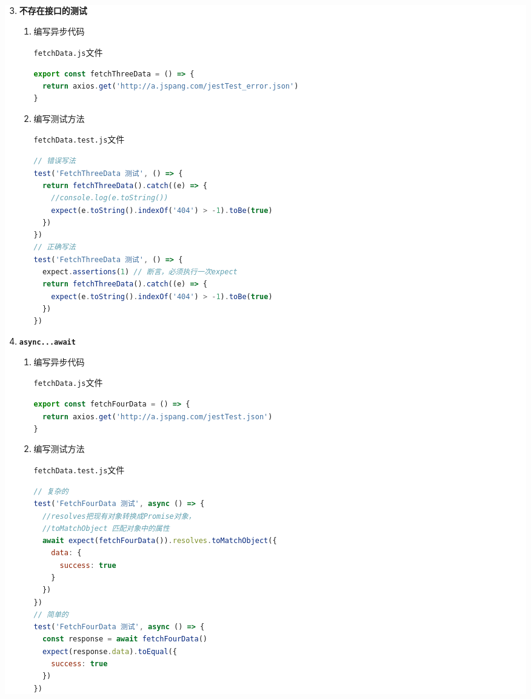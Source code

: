 3. **不存在接口的测试**

   1. 编写异步代码

      `fetchData.js`文件

      ```js
      export const fetchThreeData = () => {
        return axios.get('http://a.jspang.com/jestTest_error.json')
      }
      ```

   2. 编写测试方法

      `fetchData.test.js`文件

      ```js
      // 错误写法
      test('FetchThreeData 测试', () => {
        return fetchThreeData().catch((e) => {
          //console.log(e.toString())
          expect(e.toString().indexOf('404') > -1).toBe(true)
        })
      })
      // 正确写法
      test('FetchThreeData 测试', () => {
        expect.assertions(1) // 断言，必须执行一次expect
        return fetchThreeData().catch((e) => {
          expect(e.toString().indexOf('404') > -1).toBe(true)
        })
      })
      ```

4. **`async...await`**

   1. 编写异步代码

      `fetchData.js`文件

      ```js
      export const fetchFourData = () => {
        return axios.get('http://a.jspang.com/jestTest.json')
      }
      ```

   2. 编写测试方法

      `fetchData.test.js`文件

      ```js
      // 复杂的
      test('FetchFourData 测试', async () => {
        //resolves把现有对象转换成Promise对象，
        //toMatchObject 匹配对象中的属性
        await expect(fetchFourData()).resolves.toMatchObject({
          data: {
            success: true
          }
        })
      })
      // 简单的
      test('FetchFourData 测试', async () => {
        const response = await fetchFourData()
        expect(response.data).toEqual({
          success: true
        })
      })
      ```
